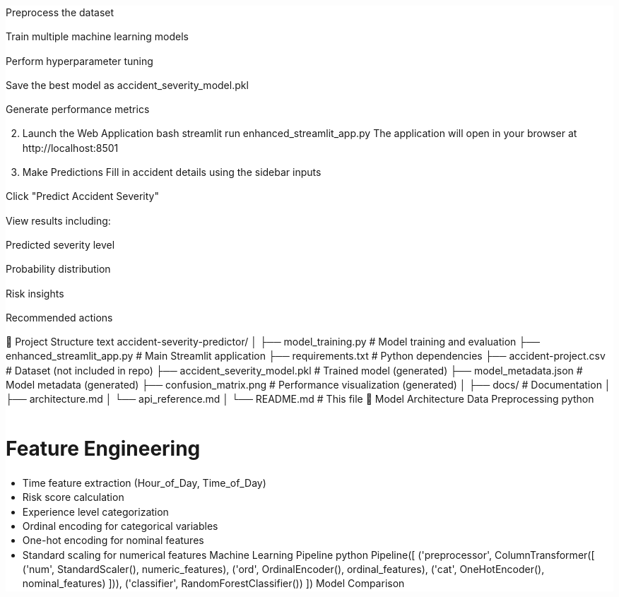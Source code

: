 Preprocess the dataset

Train multiple machine learning models

Perform hyperparameter tuning

Save the best model as accident_severity_model.pkl

Generate performance metrics

2. Launch the Web Application
bash
streamlit run enhanced_streamlit_app.py
The application will open in your browser at http://localhost:8501

3. Make Predictions
Fill in accident details using the sidebar inputs

Click "Predict Accident Severity"

View results including:

Predicted severity level

Probability distribution

Risk insights

Recommended actions

📁 Project Structure
text
accident-severity-predictor/
│
├── model_training.py              # Model training and evaluation
├── enhanced_streamlit_app.py      # Main Streamlit application
├── requirements.txt               # Python dependencies
├── accident-project.csv           # Dataset (not included in repo)
├── accident_severity_model.pkl    # Trained model (generated)
├── model_metadata.json           # Model metadata (generated)
├── confusion_matrix.png          # Performance visualization (generated)
│
├── docs/                         # Documentation
│   ├── architecture.md
│   └── api_reference.md
│
└── README.md                     # This file
🧠 Model Architecture
Data Preprocessing
python
# Feature Engineering
- Time feature extraction (Hour_of_Day, Time_of_Day)
- Risk score calculation
- Experience level categorization
- Ordinal encoding for categorical variables
- One-hot encoding for nominal features
- Standard scaling for numerical features
Machine Learning Pipeline
python
Pipeline([
    ('preprocessor', ColumnTransformer([
        ('num', StandardScaler(), numeric_features),
        ('ord', OrdinalEncoder(), ordinal_features),
        ('cat', OneHotEncoder(), nominal_features)
    ])),
    ('classifier', RandomForestClassifier())
])
Model Comparison